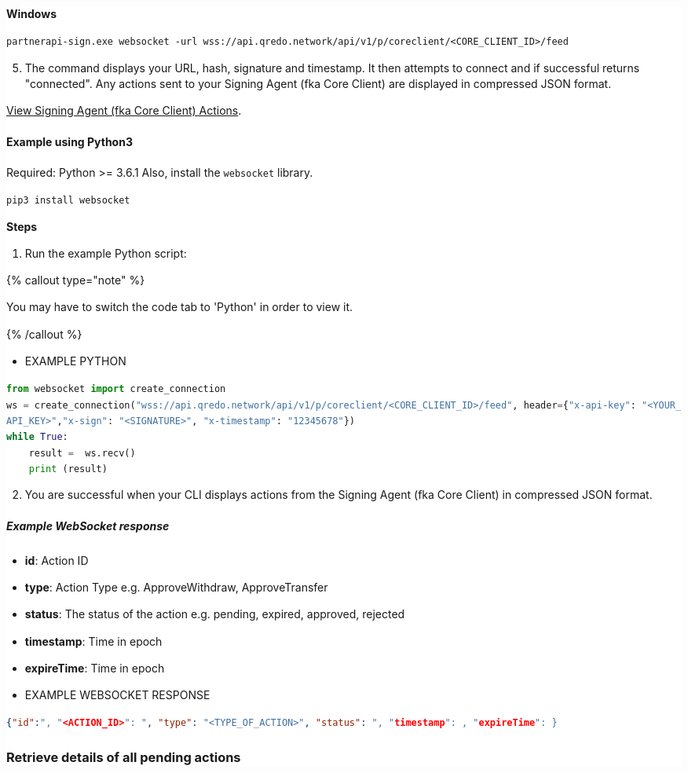 **Windows**

```
partnerapi-sign.exe websocket -url wss://api.qredo.network/api/v1/p/coreclient/<CORE_CLIENT_ID>/feed
```

5) The command displays your URL, hash, signature and timestamp. It then attempts to connect and if successful returns "connected". Any actions sent to your Signing Agent (fka Core Client) are displayed in compressed JSON format. 

[View Signing Agent (fka Core Client) Actions](/#core-client-actions).

#### Example using Python3

Required: Python >= 3.6.1
Also, install the `websocket` library.

```
pip3 install websocket
```

**Steps**

1) Run the example Python script:

{% callout type="note" %}

You may have to switch the code tab to 'Python' in order to view it.

{% /callout %}

* EXAMPLE PYTHON

```python
from websocket import create_connection
ws = create_connection("wss://api.qredo.network/api/v1/p/coreclient/<CORE_CLIENT_ID>/feed", header={"x-api-key": "<YOUR_API_KEY>","x-sign": "<SIGNATURE>", "x-timestamp": "12345678"})
while True:
    result =  ws.recv()
    print (result)
```

2) You are successful when your CLI displays actions from the Signing Agent (fka Core Client) in compressed JSON format. 

##### Example WebSocket response

* **id**: Action ID
* **type**: Action Type e.g. ApproveWithdraw, ApproveTransfer
* **status**: The status of the action e.g. pending, expired, approved, rejected
* **timestamp**: Time in epoch
* **expireTime**: Time in epoch

* EXAMPLE WEBSOCKET RESPONSE

```json
{"id":", "<ACTION_ID>": ", "type": "<TYPE_OF_ACTION>", "status": ", "timestamp": , "expireTime": }
```
### Retrieve details of all pending actions
